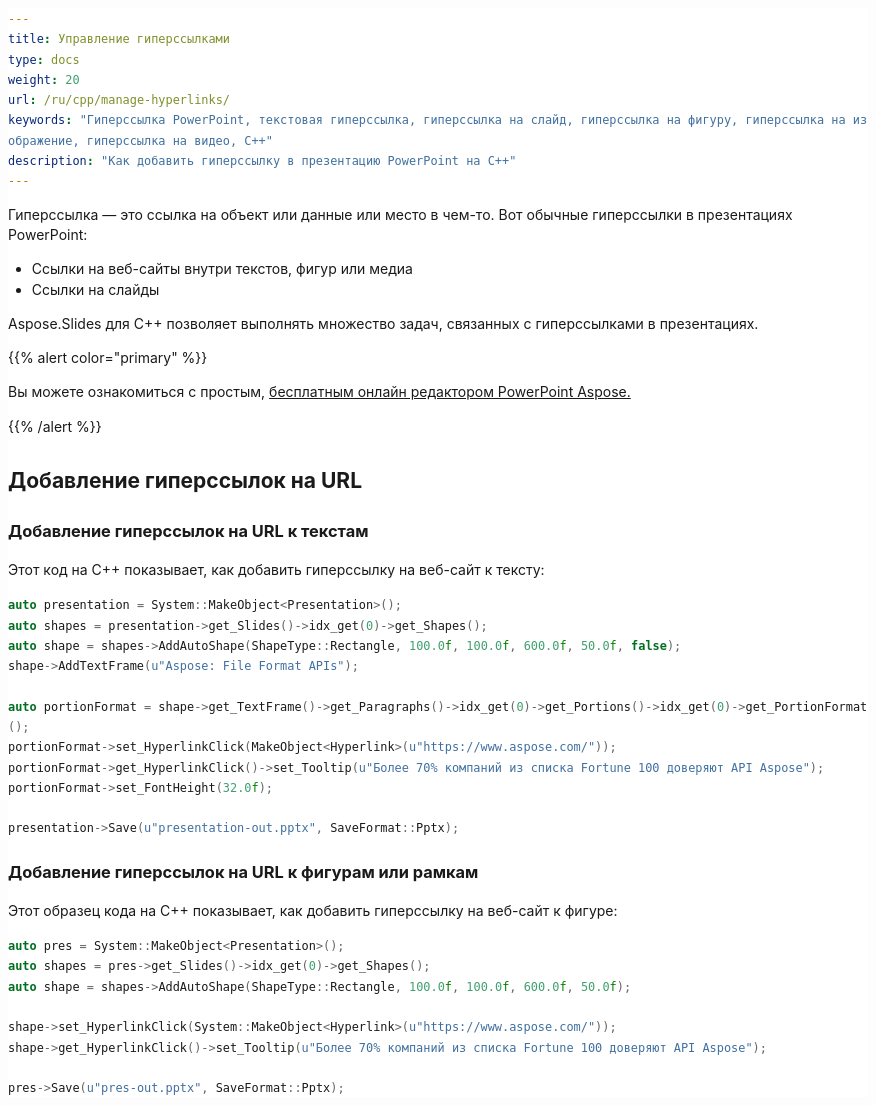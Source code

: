 ```yaml
---
title: Управление гиперссылками
type: docs
weight: 20
url: /ru/cpp/manage-hyperlinks/
keywords: "Гиперссылка PowerPoint, текстовая гиперссылка, гиперссылка на слайд, гиперссылка на фигуру, гиперссылка на изображение, гиперссылка на видео, C++"
description: "Как добавить гиперссылку в презентацию PowerPoint на C++"
---
```


Гиперссылка — это ссылка на объект или данные или место в чем-то. Вот обычные гиперссылки в презентациях PowerPoint:

* Ссылки на веб-сайты внутри текстов, фигур или медиа
* Ссылки на слайды

Aspose.Slides для C++ позволяет выполнять множество задач, связанных с гиперссылками в презентациях.

{{% alert color="primary" %}} 

Вы можете ознакомиться с простым, [бесплатным онлайн редактором PowerPoint Aspose.](https://products.aspose.app/slides/editor)

{{% /alert %}} 

## **Добавление гиперссылок на URL**

### **Добавление гиперссылок на URL к текстам**

Этот код на C++ показывает, как добавить гиперссылку на веб-сайт к тексту:

``` cpp
auto presentation = System::MakeObject<Presentation>();
auto shapes = presentation->get_Slides()->idx_get(0)->get_Shapes();
auto shape = shapes->AddAutoShape(ShapeType::Rectangle, 100.0f, 100.0f, 600.0f, 50.0f, false);
shape->AddTextFrame(u"Aspose: File Format APIs");

auto portionFormat = shape->get_TextFrame()->get_Paragraphs()->idx_get(0)->get_Portions()->idx_get(0)->get_PortionFormat();
portionFormat->set_HyperlinkClick(MakeObject<Hyperlink>(u"https://www.aspose.com/"));
portionFormat->get_HyperlinkClick()->set_Tooltip(u"Более 70% компаний из списка Fortune 100 доверяют API Aspose");
portionFormat->set_FontHeight(32.0f);

presentation->Save(u"presentation-out.pptx", SaveFormat::Pptx);
```

### **Добавление гиперссылок на URL к фигурам или рамкам**

Этот образец кода на C++ показывает, как добавить гиперссылку на веб-сайт к фигуре:

``` cpp
auto pres = System::MakeObject<Presentation>();
auto shapes = pres->get_Slides()->idx_get(0)->get_Shapes();
auto shape = shapes->AddAutoShape(ShapeType::Rectangle, 100.0f, 100.0f, 600.0f, 50.0f);

shape->set_HyperlinkClick(System::MakeObject<Hyperlink>(u"https://www.aspose.com/"));
shape->get_HyperlinkClick()->set_Tooltip(u"Более 70% компаний из списка Fortune 100 доверяют API Aspose");

pres->Save(u"pres-out.pptx", SaveFormat::Pptx);
```

